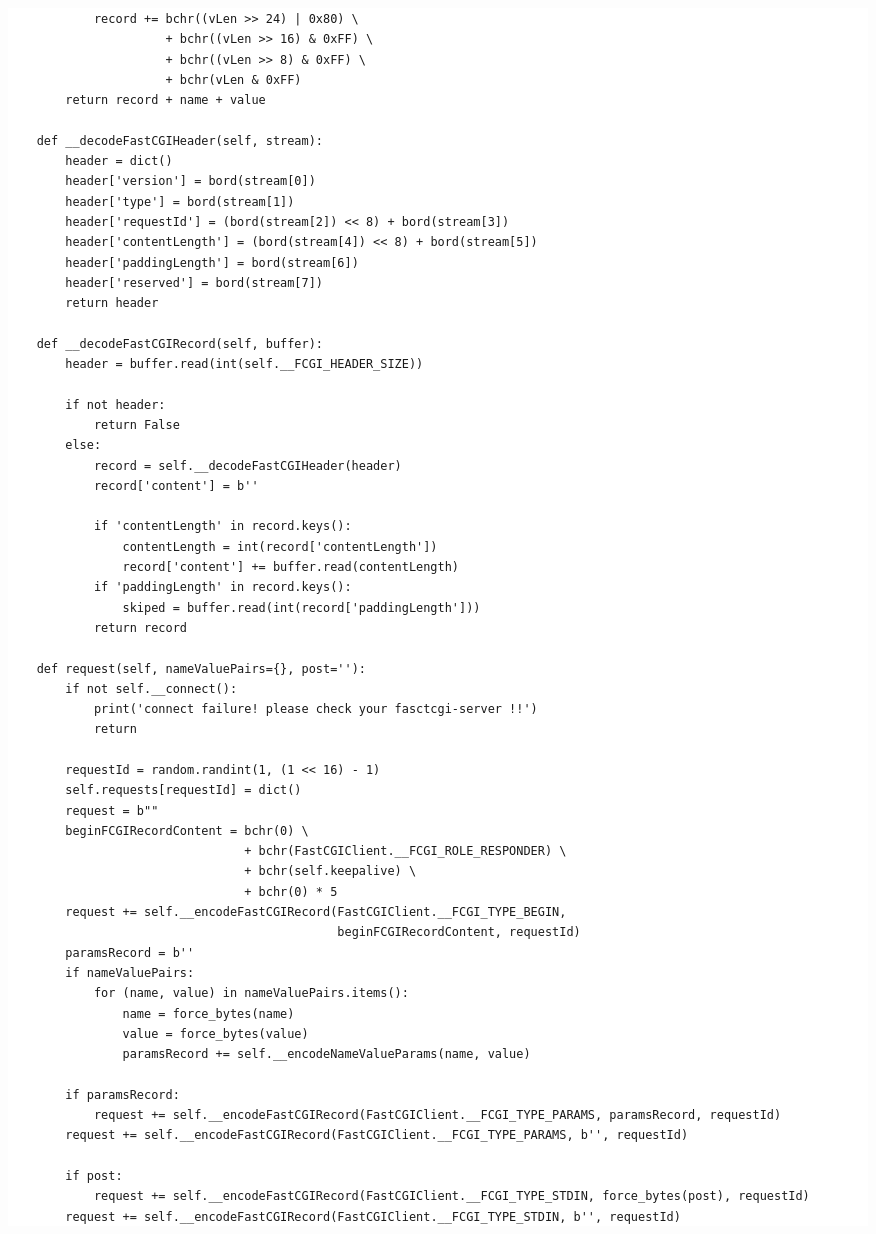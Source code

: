 ```
            record += bchr((vLen >> 24) | 0x80) \
                      + bchr((vLen >> 16) & 0xFF) \
                      + bchr((vLen >> 8) & 0xFF) \
                      + bchr(vLen & 0xFF)
        return record + name + value

    def __decodeFastCGIHeader(self, stream):
        header = dict()
        header['version'] = bord(stream[0])
        header['type'] = bord(stream[1])
        header['requestId'] = (bord(stream[2]) << 8) + bord(stream[3])
        header['contentLength'] = (bord(stream[4]) << 8) + bord(stream[5])
        header['paddingLength'] = bord(stream[6])
        header['reserved'] = bord(stream[7])
        return header

    def __decodeFastCGIRecord(self, buffer):
        header = buffer.read(int(self.__FCGI_HEADER_SIZE))

        if not header:
            return False
        else:
            record = self.__decodeFastCGIHeader(header)
            record['content'] = b''
            
            if 'contentLength' in record.keys():
                contentLength = int(record['contentLength'])
                record['content'] += buffer.read(contentLength)
            if 'paddingLength' in record.keys():
                skiped = buffer.read(int(record['paddingLength']))
            return record

    def request(self, nameValuePairs={}, post=''):
        if not self.__connect():
            print('connect failure! please check your fasctcgi-server !!')
            return

        requestId = random.randint(1, (1 << 16) - 1)
        self.requests[requestId] = dict()
        request = b""
        beginFCGIRecordContent = bchr(0) \
                                 + bchr(FastCGIClient.__FCGI_ROLE_RESPONDER) \
                                 + bchr(self.keepalive) \
                                 + bchr(0) * 5
        request += self.__encodeFastCGIRecord(FastCGIClient.__FCGI_TYPE_BEGIN,
                                              beginFCGIRecordContent, requestId)
        paramsRecord = b''
        if nameValuePairs:
            for (name, value) in nameValuePairs.items():
                name = force_bytes(name)
                value = force_bytes(value)
                paramsRecord += self.__encodeNameValueParams(name, value)

        if paramsRecord:
            request += self.__encodeFastCGIRecord(FastCGIClient.__FCGI_TYPE_PARAMS, paramsRecord, requestId)
        request += self.__encodeFastCGIRecord(FastCGIClient.__FCGI_TYPE_PARAMS, b'', requestId)

        if post:
            request += self.__encodeFastCGIRecord(FastCGIClient.__FCGI_TYPE_STDIN, force_bytes(post), requestId)
        request += self.__encodeFastCGIRecord(FastCGIClient.__FCGI_TYPE_STDIN, b'', requestId)

```